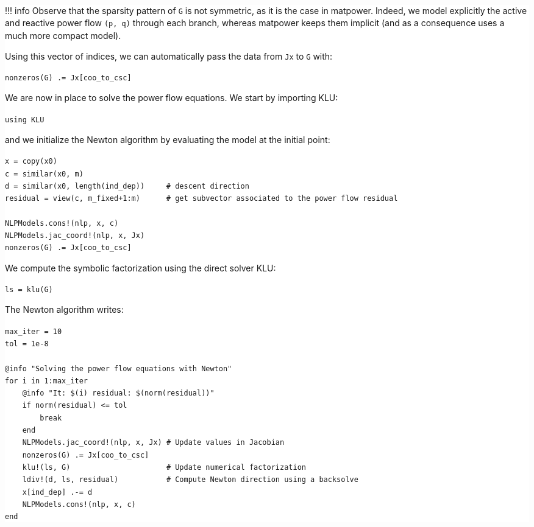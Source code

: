 !!! info
    Observe that the sparsity pattern of `G` is not symmetric, as it is the case in matpower.
    Indeed,  we model explicitly the active and reactive power flow `(p, q)`
    through each branch, whereas matpower keeps them implicit (and as a consequence uses a much
    more compact model).

Using this vector of indices, we can automatically pass the data from `Jx` to `G` with:

````@example 1-powerflow
nonzeros(G) .= Jx[coo_to_csc]
````

We are now in place to solve the power flow equations. We start by importing KLU:

````@example 1-powerflow
using KLU
````

and we initialize the Newton algorithm by evaluating the model at the initial point:

````@example 1-powerflow
x = copy(x0)
c = similar(x0, m)
d = similar(x0, length(ind_dep))     # descent direction
residual = view(c, m_fixed+1:m)      # get subvector associated to the power flow residual

NLPModels.cons!(nlp, x, c)
NLPModels.jac_coord!(nlp, x, Jx)
nonzeros(G) .= Jx[coo_to_csc]
````

We compute the symbolic factorization using the direct solver KLU:

````@example 1-powerflow
ls = klu(G)
````

The Newton algorithm writes:

````@example 1-powerflow
max_iter = 10
tol = 1e-8

@info "Solving the power flow equations with Newton"
for i in 1:max_iter
    @info "It: $(i) residual: $(norm(residual))"
    if norm(residual) <= tol
        break
    end
    NLPModels.jac_coord!(nlp, x, Jx) # Update values in Jacobian
    nonzeros(G) .= Jx[coo_to_csc]
    klu!(ls, G)                      # Update numerical factorization
    ldiv!(d, ls, residual)           # Compute Newton direction using a backsolve
    x[ind_dep] .-= d
    NLPModels.cons!(nlp, x, c)
end
````
